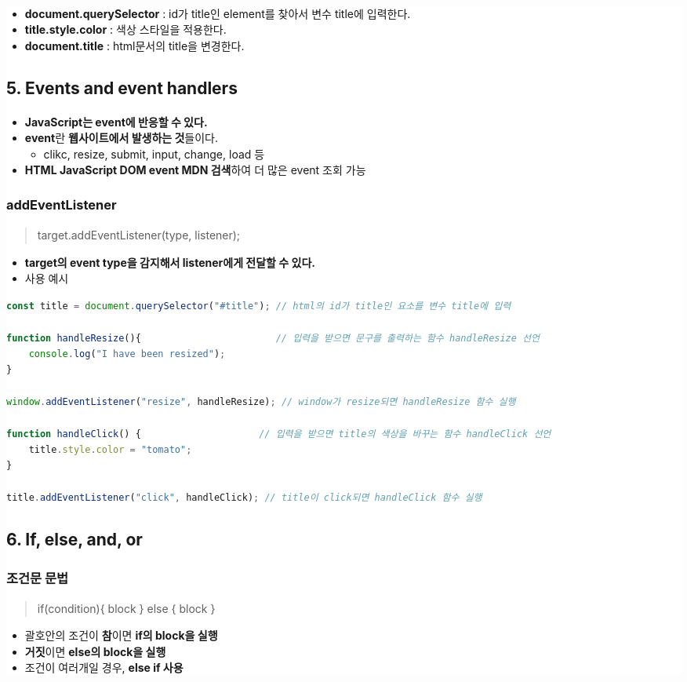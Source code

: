 * **document.querySelector** : id가 title인 element를 찾아서 변수 title에 입력한다.
* **title.style.color** : 색상 스타일을 적용한다.
* **document.title** : html문서의 title을 변경한다.



## 5. Events and event handlers

* **JavaScript는 event에 반응할 수 있다.**
* **event**란 **웹사이트에서 발생하는 것**들이다.
  * clikc, resize, submit, input, change, load 등
* **HTML JavaScript DOM event MDN 검색**하여 더 많은 event 조회 가능



### addEventListener

>target.addEventListener(type, listener);

* **target의 event type을 감지해서 listener에게 전달할 수 있다.**
* 사용 예시

```javascript
const title = document.querySelector("#title"); // html의 id가 title인 요소를 변수 title에 입력

function handleResize(){                        // 입력을 받으면 문구를 출력하는 함수 handleResize 선언
    console.log("I have been resized");
}

window.addEventListener("resize", handleResize); // window가 resize되면 handleResize 함수 실행

function handleClick() {                     // 입력을 받으면 title의 색상을 바꾸는 함수 handleClick 선언
    title.style.color = "tomato";
}

title.addEventListener("click", handleClick); // title이 click되면 handleClick 함수 실행
```



## 6. If, else, and, or

### 조건문 문법

> if(condition){
>     block
> } else {
>     block
> } 

* 괄호안의 조건이 **참**이면 **if의 block을 실행**
* **거짓**이면 **else의 block을 실행**
* 조건이 여러개일 경우, **else if 사용**


